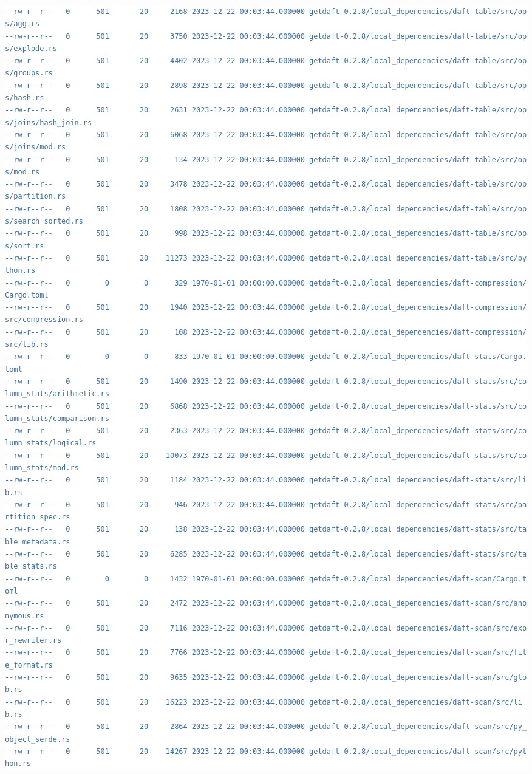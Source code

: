```diff
--rw-r--r--   0      501       20     2168 2023-12-22 00:03:44.000000 getdaft-0.2.8/local_dependencies/daft-table/src/ops/agg.rs
--rw-r--r--   0      501       20     3750 2023-12-22 00:03:44.000000 getdaft-0.2.8/local_dependencies/daft-table/src/ops/explode.rs
--rw-r--r--   0      501       20     4402 2023-12-22 00:03:44.000000 getdaft-0.2.8/local_dependencies/daft-table/src/ops/groups.rs
--rw-r--r--   0      501       20     2898 2023-12-22 00:03:44.000000 getdaft-0.2.8/local_dependencies/daft-table/src/ops/hash.rs
--rw-r--r--   0      501       20     2631 2023-12-22 00:03:44.000000 getdaft-0.2.8/local_dependencies/daft-table/src/ops/joins/hash_join.rs
--rw-r--r--   0      501       20     6068 2023-12-22 00:03:44.000000 getdaft-0.2.8/local_dependencies/daft-table/src/ops/joins/mod.rs
--rw-r--r--   0      501       20      134 2023-12-22 00:03:44.000000 getdaft-0.2.8/local_dependencies/daft-table/src/ops/mod.rs
--rw-r--r--   0      501       20     3478 2023-12-22 00:03:44.000000 getdaft-0.2.8/local_dependencies/daft-table/src/ops/partition.rs
--rw-r--r--   0      501       20     1808 2023-12-22 00:03:44.000000 getdaft-0.2.8/local_dependencies/daft-table/src/ops/search_sorted.rs
--rw-r--r--   0      501       20      998 2023-12-22 00:03:44.000000 getdaft-0.2.8/local_dependencies/daft-table/src/ops/sort.rs
--rw-r--r--   0      501       20    11273 2023-12-22 00:03:44.000000 getdaft-0.2.8/local_dependencies/daft-table/src/python.rs
--rw-r--r--   0        0        0      329 1970-01-01 00:00:00.000000 getdaft-0.2.8/local_dependencies/daft-compression/Cargo.toml
--rw-r--r--   0      501       20     1940 2023-12-22 00:03:44.000000 getdaft-0.2.8/local_dependencies/daft-compression/src/compression.rs
--rw-r--r--   0      501       20      108 2023-12-22 00:03:44.000000 getdaft-0.2.8/local_dependencies/daft-compression/src/lib.rs
--rw-r--r--   0        0        0      833 1970-01-01 00:00:00.000000 getdaft-0.2.8/local_dependencies/daft-stats/Cargo.toml
--rw-r--r--   0      501       20     1490 2023-12-22 00:03:44.000000 getdaft-0.2.8/local_dependencies/daft-stats/src/column_stats/arithmetic.rs
--rw-r--r--   0      501       20     6868 2023-12-22 00:03:44.000000 getdaft-0.2.8/local_dependencies/daft-stats/src/column_stats/comparison.rs
--rw-r--r--   0      501       20     2363 2023-12-22 00:03:44.000000 getdaft-0.2.8/local_dependencies/daft-stats/src/column_stats/logical.rs
--rw-r--r--   0      501       20    10073 2023-12-22 00:03:44.000000 getdaft-0.2.8/local_dependencies/daft-stats/src/column_stats/mod.rs
--rw-r--r--   0      501       20     1184 2023-12-22 00:03:44.000000 getdaft-0.2.8/local_dependencies/daft-stats/src/lib.rs
--rw-r--r--   0      501       20      946 2023-12-22 00:03:44.000000 getdaft-0.2.8/local_dependencies/daft-stats/src/partition_spec.rs
--rw-r--r--   0      501       20      138 2023-12-22 00:03:44.000000 getdaft-0.2.8/local_dependencies/daft-stats/src/table_metadata.rs
--rw-r--r--   0      501       20     6285 2023-12-22 00:03:44.000000 getdaft-0.2.8/local_dependencies/daft-stats/src/table_stats.rs
--rw-r--r--   0        0        0     1432 1970-01-01 00:00:00.000000 getdaft-0.2.8/local_dependencies/daft-scan/Cargo.toml
--rw-r--r--   0      501       20     2472 2023-12-22 00:03:44.000000 getdaft-0.2.8/local_dependencies/daft-scan/src/anonymous.rs
--rw-r--r--   0      501       20     7116 2023-12-22 00:03:44.000000 getdaft-0.2.8/local_dependencies/daft-scan/src/expr_rewriter.rs
--rw-r--r--   0      501       20     7766 2023-12-22 00:03:44.000000 getdaft-0.2.8/local_dependencies/daft-scan/src/file_format.rs
--rw-r--r--   0      501       20     9635 2023-12-22 00:03:44.000000 getdaft-0.2.8/local_dependencies/daft-scan/src/glob.rs
--rw-r--r--   0      501       20    16223 2023-12-22 00:03:44.000000 getdaft-0.2.8/local_dependencies/daft-scan/src/lib.rs
--rw-r--r--   0      501       20     2864 2023-12-22 00:03:44.000000 getdaft-0.2.8/local_dependencies/daft-scan/src/py_object_serde.rs
--rw-r--r--   0      501       20    14267 2023-12-22 00:03:44.000000 getdaft-0.2.8/local_dependencies/daft-scan/src/python.rs
```